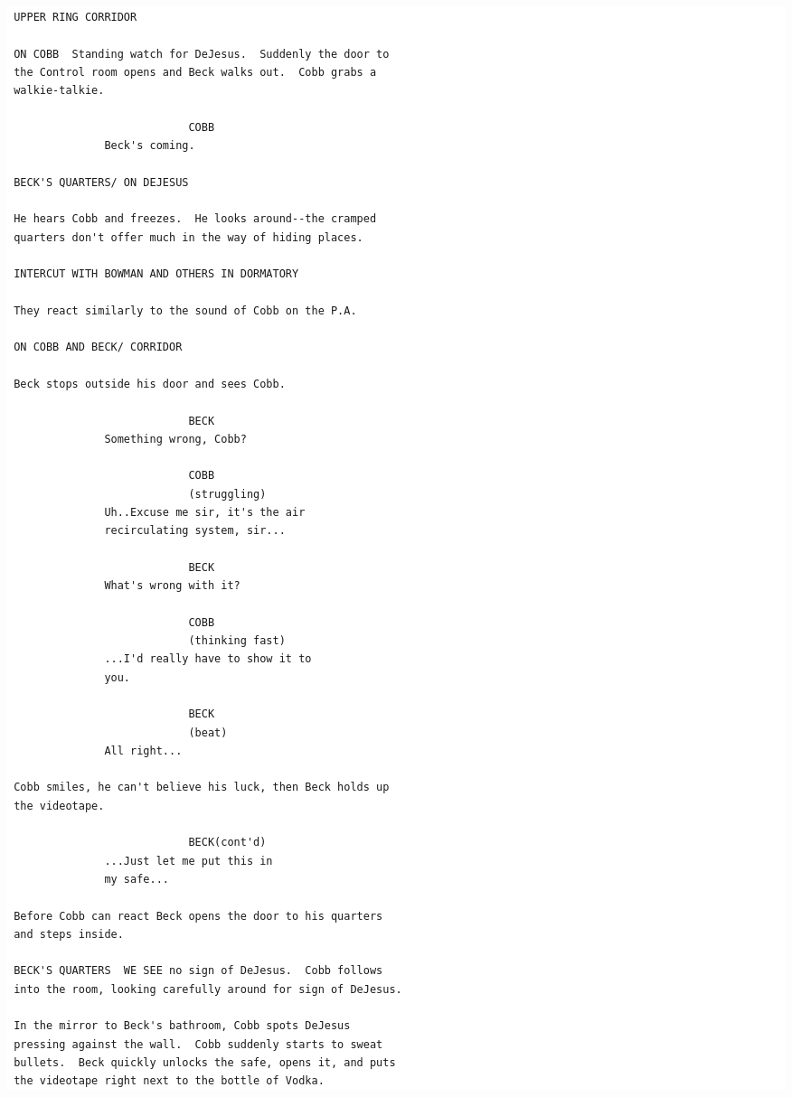      UPPER RING CORRIDOR

     ON COBB  Standing watch for DeJesus.  Suddenly the door to
     the Control room opens and Beck walks out.  Cobb grabs a
     walkie-talkie.

                                COBB
                   Beck's coming.

     BECK'S QUARTERS/ ON DEJESUS

     He hears Cobb and freezes.  He looks around--the cramped
     quarters don't offer much in the way of hiding places.

     INTERCUT WITH BOWMAN AND OTHERS IN DORMATORY

     They react similarly to the sound of Cobb on the P.A.

     ON COBB AND BECK/ CORRIDOR

     Beck stops outside his door and sees Cobb.

                                BECK
                   Something wrong, Cobb?

                                COBB
                                (struggling)
                   Uh..Excuse me sir, it's the air
                   recirculating system, sir...

                                BECK
                   What's wrong with it?

                                COBB
                                (thinking fast)
                   ...I'd really have to show it to
                   you.

                                BECK
                                (beat)
                   All right...

     Cobb smiles, he can't believe his luck, then Beck holds up
     the videotape.

                                BECK(cont'd)
                   ...Just let me put this in
                   my safe...

     Before Cobb can react Beck opens the door to his quarters
     and steps inside.

     BECK'S QUARTERS  WE SEE no sign of DeJesus.  Cobb follows
     into the room, looking carefully around for sign of DeJesus.

     In the mirror to Beck's bathroom, Cobb spots DeJesus
     pressing against the wall.  Cobb suddenly starts to sweat
     bullets.  Beck quickly unlocks the safe, opens it, and puts
     the videotape right next to the bottle of Vodka.

